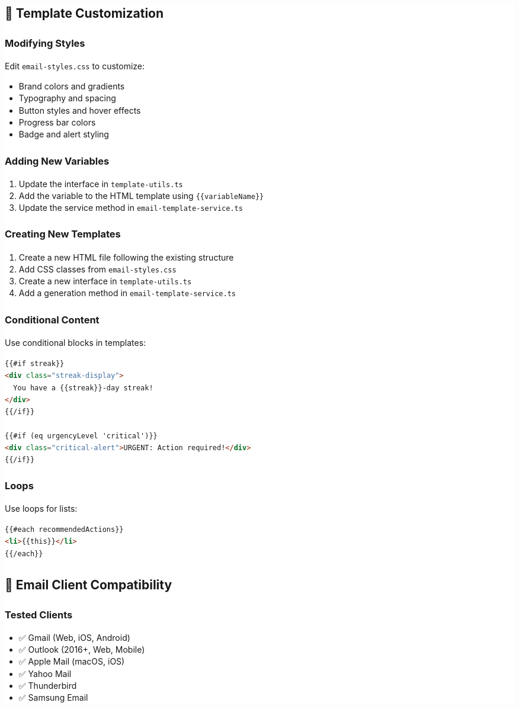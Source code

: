 ## 🎨 Template Customization

### Modifying Styles
Edit `email-styles.css` to customize:
- Brand colors and gradients
- Typography and spacing
- Button styles and hover effects
- Progress bar colors
- Badge and alert styling

### Adding New Variables
1. Update the interface in `template-utils.ts`
2. Add the variable to the HTML template using `{{variableName}}`
3. Update the service method in `email-template-service.ts`

### Creating New Templates
1. Create a new HTML file following the existing structure
2. Add CSS classes from `email-styles.css`
3. Create a new interface in `template-utils.ts`
4. Add a generation method in `email-template-service.ts`

### Conditional Content
Use conditional blocks in templates:
```html
{{#if streak}}
<div class="streak-display">
  You have a {{streak}}-day streak!
</div>
{{/if}}

{{#if (eq urgencyLevel 'critical')}}
<div class="critical-alert">URGENT: Action required!</div>
{{/if}}
```

### Loops
Use loops for lists:
```html
{{#each recommendedActions}}
<li>{{this}}</li>
{{/each}}
```

## 📱 Email Client Compatibility

### Tested Clients
- ✅ Gmail (Web, iOS, Android)
- ✅ Outlook (2016+, Web, Mobile)
- ✅ Apple Mail (macOS, iOS)
- ✅ Yahoo Mail
- ✅ Thunderbird
- ✅ Samsung Email
